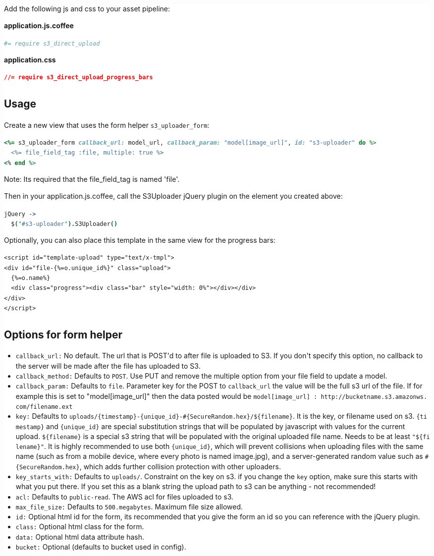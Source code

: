 Add the following js and css to your asset pipeline:

**application.js.coffee**
```coffeescript
#= require s3_direct_upload
```

**application.css**
```css
//= require s3_direct_upload_progress_bars
```

## Usage
Create a new view that uses the form helper `s3_uploader_form`:
```ruby
<%= s3_uploader_form callback_url: model_url, callback_param: "model[image_url]", id: "s3-uploader" do %>
  <%= file_field_tag :file, multiple: true %>
<% end %>
```

Note: Its required that the file_field_tag is named 'file'.

Then in your application.js.coffee, call the S3Uploader jQuery plugin on the element you created above:
```coffeescript
jQuery ->
  $("#s3-uploader").S3Uploader()
```

Optionally, you can also place this template in the same view for the progress bars:
```js+erb
<script id="template-upload" type="text/x-tmpl">
<div id="file-{%=o.unique_id%}" class="upload">
  {%=o.name%}
  <div class="progress"><div class="bar" style="width: 0%"></div></div>
</div>
</script>
```

## Options for form helper
* `callback_url:` No default. The url that is POST'd to after file is uploaded to S3. If you don't specify this option, no callback to the server will be made after the file has uploaded to S3.
* `callback_method:` Defaults to `POST`. Use PUT and remove the multiple option from your file field to update a model.
* `callback_param:` Defaults to `file`. Parameter key for the POST to `callback_url` the value will be the full s3 url of the file. If for example this is set to "model[image_url]" then the data posted would be `model[image_url] : http://bucketname.s3.amazonws.com/filename.ext`
* `key:` Defaults to `uploads/{timestamp}-{unique_id}-#{SecureRandom.hex}/${filename}`. It is the key, or filename used on s3. `{timestamp}` and `{unique_id}` are special substitution strings that will be populated by javascript with values for the current upload. `${filename}` is a special s3 string that will be populated with the original uploaded file name. Needs to be at least `"${filename}"`. It is highly recommended to use both `{unique_id}`, which will prevent collisions when uploading files with the same name (such as from a mobile device, where every photo is named image.jpg), and a server-generated random value such as `#{SecureRandom.hex}`, which adds further collision protection with other uploaders.
* `key_starts_with:` Defaults to `uploads/`. Constraint on the key on s3.  if you change the `key` option, make sure this starts with what you put there. If you set this as a blank string the upload path to s3 can be anything - not recommended!
* `acl:` Defaults to `public-read`. The AWS acl for files uploaded to s3.
* `max_file_size:` Defaults to `500.megabytes`. Maximum file size allowed.
* `id:` Optional html id for the form, its recommended that you give the form an id so you can reference with the jQuery plugin.
* `class:` Optional html class for the form.
* `data:` Optional html data attribute hash.
* `bucket:` Optional (defaults to bucket used in config).
